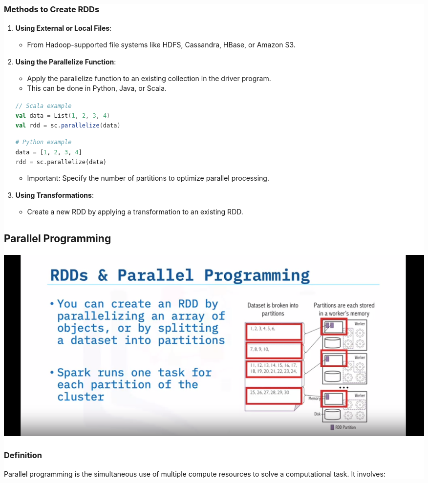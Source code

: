 ### Methods to Create RDDs

1. **Using External or Local Files**:
   - From Hadoop-supported file systems like HDFS, Cassandra, HBase, or Amazon S3.

2. **Using the Parallelize Function**:
   - Apply the parallelize function to an existing collection in the driver program.
   - This can be done in Python, Java, or Scala.

   ```scala
   // Scala example
   val data = List(1, 2, 3, 4)
   val rdd = sc.parallelize(data)
   ```

   ```python
   # Python example
   data = [1, 2, 3, 4]
   rdd = sc.parallelize(data)
   ```

   - Important: Specify the number of partitions to optimize parallel processing.

3. **Using Transformations**:
   - Create a new RDD by applying a transformation to an existing RDD.

## Parallel Programming

![alt text](image-37.png)

### Definition

Parallel programming is the simultaneous use of multiple compute resources to solve a computational task. It involves:
